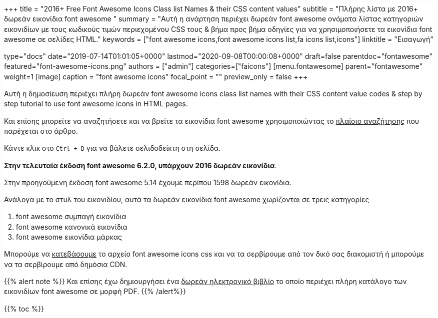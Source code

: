 
+++
title     = "2016+ Free Font Awesome Icons Class list Names &amp; their CSS content values"
subtitle  = "Πλήρης λίστα με 2016+ δωρεάν εικονίδια font awesome "
summary   = "Αυτή η ανάρτηση περιέχει δωρεάν font awesome ονόματα λίστας κατηγοριών εικονιδίων με τους κωδικούς τιμών περιεχομένου CSS τους &amp; βήμα προς βήμα οδηγίες για να χρησιμοποιήσετε τα εικονίδια font awesome σε σελίδες HTML."
keywords  = ["font awesome icons,font awesome icons list,fa icons list,icons"]
linktitle = "Εισαγωγή"

type="docs"
date="2019-07-14T01:01:05+0000"
lastmod="2020-09-08T00:00:08+0000"
draft=false
parentdoc="fontawesome"
featured="font-awesome-icons.png"
authors = ["admin"]
categories=["faicons"]
[menu.fontawesome]
parent="fontawesome"
weight=1
[image]
  caption = "font awesome icons"
  focal_point = ""
  preview_only = false
+++


Αυτή η δημοσίευση περιέχει πλήρη δωρεάν font awesome icons class list names with their CSS content value codes &amp; step by step tutorial to use font awesome icons in HTML pages.

Και επίσης μπορείτε να αναζητήσετε και να βρείτε τα εικονίδια font awesome χρησιμοποιώντας το [πλαίσιο αναζήτησης](#search-font-awesome-icons) που παρέχεται στο άρθρο.

Κάντε κλικ στο `Ctrl + D` για να βάλετε σελιδοδείκτη στη σελίδα.

**Στην τελευταία έκδοση font awesome 6.2.0, υπάρχουν 2016 δωρεάν εικονίδια**.

Στην προηγούμενη έκδοση font awesome 5.14 έχουμε περίπου 1598 δωρεάν εικονίδια.

Ανάλογα με το στυλ του εικονιδίου, αυτά τα δωρεάν εικονίδια font awesome χωρίζονται σε τρεις κατηγορίες 

1. font awesome συμπαγή εικονίδια
2. font awesome κανονικά εικονίδια
3. font awesome εικονίδια μάρκας

Μπορούμε να <a href="https://use.fontawesome.com/releases/v6.2.0/fontawesome-free-6.2.0-web.zip" rel="noopener" target="_blank">κατεβάσουμε</a> το αρχείο font awesome icons css και να τα σερβίρουμε από τον δικό σας διακομιστή ή μπορούμε να τα σερβίρουμε από δημόσια CDN.

{{% alert note %}}
Και επίσης έχω δημιουργήσει ένα [δωρεάν ηλεκτρονικό βιβλίο](#download-font-awesome-icons-list-pdf) το οποίο περιέχει πλήρη κατάλογο των εικονιδίων font awesome σε μορφή PDF.
{{% /alert%}}

{{% toc %}}
